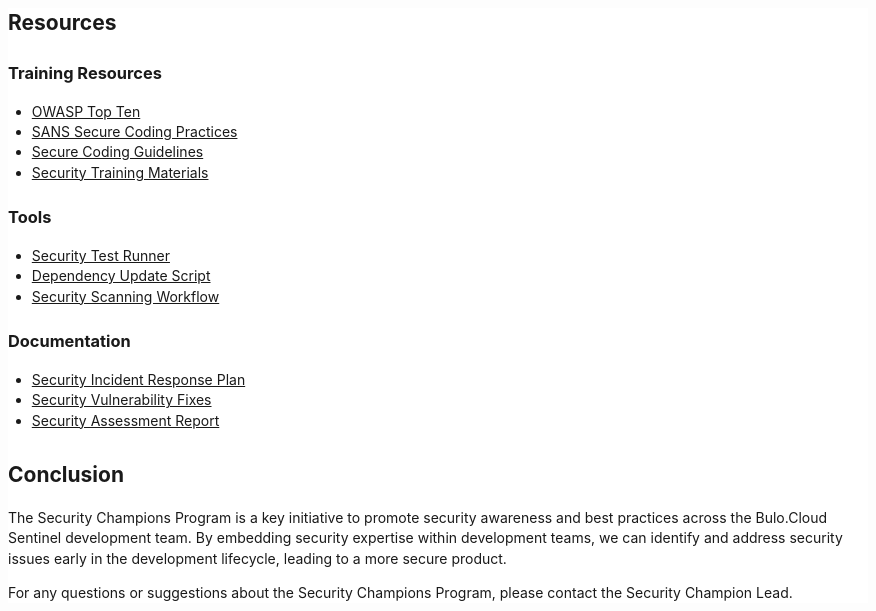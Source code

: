 ## Resources

### Training Resources

- [OWASP Top Ten](https://owasp.org/www-project-top-ten/)
- [SANS Secure Coding Practices](https://www.sans.org/top25-software-errors/)
- [Secure Coding Guidelines](secure_coding_guidelines.md)
- [Security Training Materials](security_training.md)

### Tools

- [Security Test Runner](../security/testing/security_test_runner.py)
- [Dependency Update Script](../scripts/update_dependencies.py)
- [Security Scanning Workflow](../.github/workflows/security-testing.yml)

### Documentation

- [Security Incident Response Plan](security_incident_response_plan.md)
- [Security Vulnerability Fixes](security_vulnerability_fixes.md)
- [Security Assessment Report](security_assessment_report.md)

## Conclusion

The Security Champions Program is a key initiative to promote security awareness and best practices across the Bulo.Cloud Sentinel development team. By embedding security expertise within development teams, we can identify and address security issues early in the development lifecycle, leading to a more secure product.

For any questions or suggestions about the Security Champions Program, please contact the Security Champion Lead.
